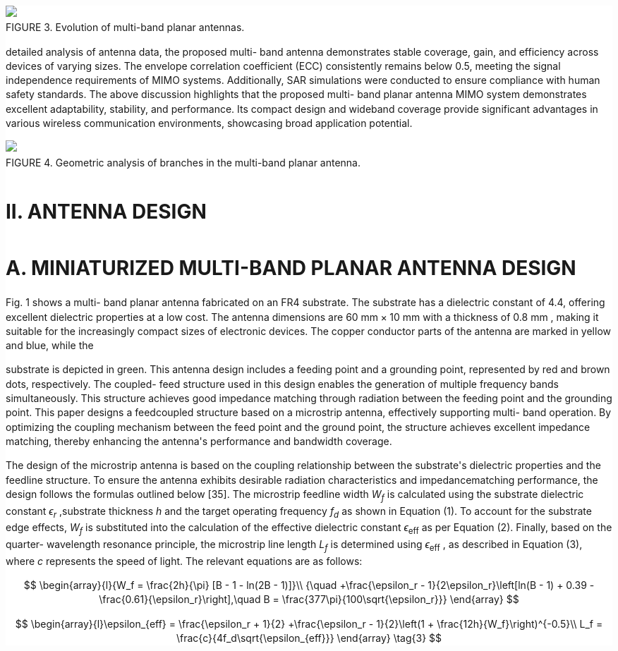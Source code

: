 ![](images/6342790ff47c3a24d8b747cf4160f4965ee5b59185075abd6b9e1ba3f69e4371.jpg)  
FIGURE 3. Evolution of multi-band planar antennas.

detailed analysis of antenna data, the proposed multi- band antenna demonstrates stable coverage, gain, and efficiency across devices of varying sizes. The envelope correlation coefficient (ECC) consistently remains below 0.5, meeting the signal independence requirements of MIMO systems. Additionally, SAR simulations were conducted to ensure compliance with human safety standards. The above discussion highlights that the proposed multi- band planar antenna MIMO system demonstrates excellent adaptability, stability, and performance. Its compact design and wideband coverage provide significant advantages in various wireless communication environments, showcasing broad application potential.

![](images/cea69ae573da34ed4707307cb7f67ff42f78efc7a09485c9643f8f3e45abe43e.jpg)  
FIGURE 4. Geometric analysis of branches in the multi-band planar antenna.

# II. ANTENNA DESIGN

# A. MINIATURIZED MULTI-BAND PLANAR ANTENNA DESIGN

Fig. 1 shows a multi- band planar antenna fabricated on an FR4 substrate. The substrate has a dielectric constant of 4.4, offering excellent dielectric properties at a low cost. The antenna dimensions are  $60~\mathrm{mm} \times 10~\mathrm{mm}$  with a thickness of  $0.8~\mathrm{mm}$ , making it suitable for the increasingly compact sizes of electronic devices. The copper conductor parts of the antenna are marked in yellow and blue, while the

substrate is depicted in green. This antenna design includes a feeding point and a grounding point, represented by red and brown dots, respectively. The coupled- feed structure used in this design enables the generation of multiple frequency bands simultaneously. This structure achieves good impedance matching through radiation between the feeding point and the grounding point. This paper designs a feedcoupled structure based on a microstrip antenna, effectively supporting multi- band operation. By optimizing the coupling mechanism between the feed point and the ground point, the structure achieves excellent impedance matching, thereby enhancing the antenna's performance and bandwidth coverage.

The design of the microstrip antenna is based on the coupling relationship between the substrate's dielectric properties and the feedline structure. To ensure the antenna exhibits desirable radiation characteristics and impedancematching performance, the design follows the formulas outlined below [35]. The microstrip feedline width  $W_{f}$  is calculated using the substrate dielectric constant  $\epsilon_{r}$  ,substrate thickness  $h$  and the target operating frequency  $f_{d}$  as shown in Equation (1). To account for the substrate edge effects,  $W_{f}$  is substituted into the calculation of the effective dielectric constant  $\epsilon_{\mathrm{eff}}$  as per Equation (2). Finally, based on the quarter- wavelength resonance principle, the microstrip line length  $L_{f}$  is determined using  $\epsilon_{\mathrm{eff}}$  , as described in Equation (3), where  $c$  represents the speed of light. The relevant equations are as follows:

$$
\begin{array}{l}{W_f = \frac{2h}{\pi} [B - 1 - ln(2B - 1)]}\\ {\quad +\frac{\epsilon_r - 1}{2\epsilon_r}\left[ln(B - 1) + 0.39 - \frac{0.61}{\epsilon_r}\right],\quad B = \frac{377\pi}{100\sqrt{\epsilon_r}}} \end{array}
$$

$$
\begin{array}{l}\epsilon_{eff} = \frac{\epsilon_r + 1}{2} +\frac{\epsilon_r - 1}{2}\left(1 + \frac{12h}{W_f}\right)^{-0.5}\\ L_f = \frac{c}{4f_d\sqrt{\epsilon_{eff}}} \end{array} \tag{3}
$$
